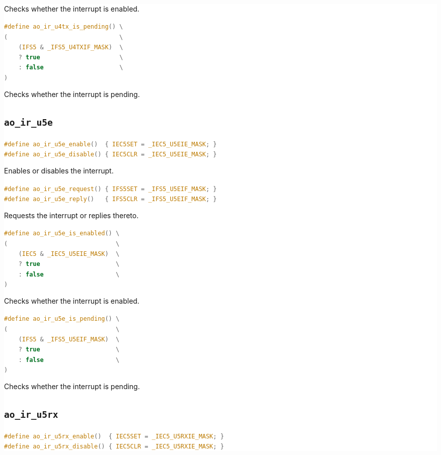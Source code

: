 Checks whether the interrupt is enabled.

```c
#define ao_ir_u4tx_is_pending() \
(                               \
    (IFS5 & _IFS5_U4TXIF_MASK)  \
    ? true                      \
    : false                     \
)
```

Checks whether the interrupt is pending.

## `ao_ir_u5e`

```c
#define ao_ir_u5e_enable()  { IEC5SET = _IEC5_U5EIE_MASK; }
#define ao_ir_u5e_disable() { IEC5CLR = _IEC5_U5EIE_MASK; }
```

Enables or disables the interrupt.

```c
#define ao_ir_u5e_request() { IFS5SET = _IFS5_U5EIF_MASK; }
#define ao_ir_u5e_reply()   { IFS5CLR = _IFS5_U5EIF_MASK; }
```

Requests the interrupt or replies thereto.

```c
#define ao_ir_u5e_is_enabled() \
(                              \
    (IEC5 & _IEC5_U5EIE_MASK)  \
    ? true                     \
    : false                    \
)
```

Checks whether the interrupt is enabled.

```c
#define ao_ir_u5e_is_pending() \
(                              \
    (IFS5 & _IFS5_U5EIF_MASK)  \
    ? true                     \
    : false                    \
)
```

Checks whether the interrupt is pending.

## `ao_ir_u5rx`

```c
#define ao_ir_u5rx_enable()  { IEC5SET = _IEC5_U5RXIE_MASK; }
#define ao_ir_u5rx_disable() { IEC5CLR = _IEC5_U5RXIE_MASK; }
```
